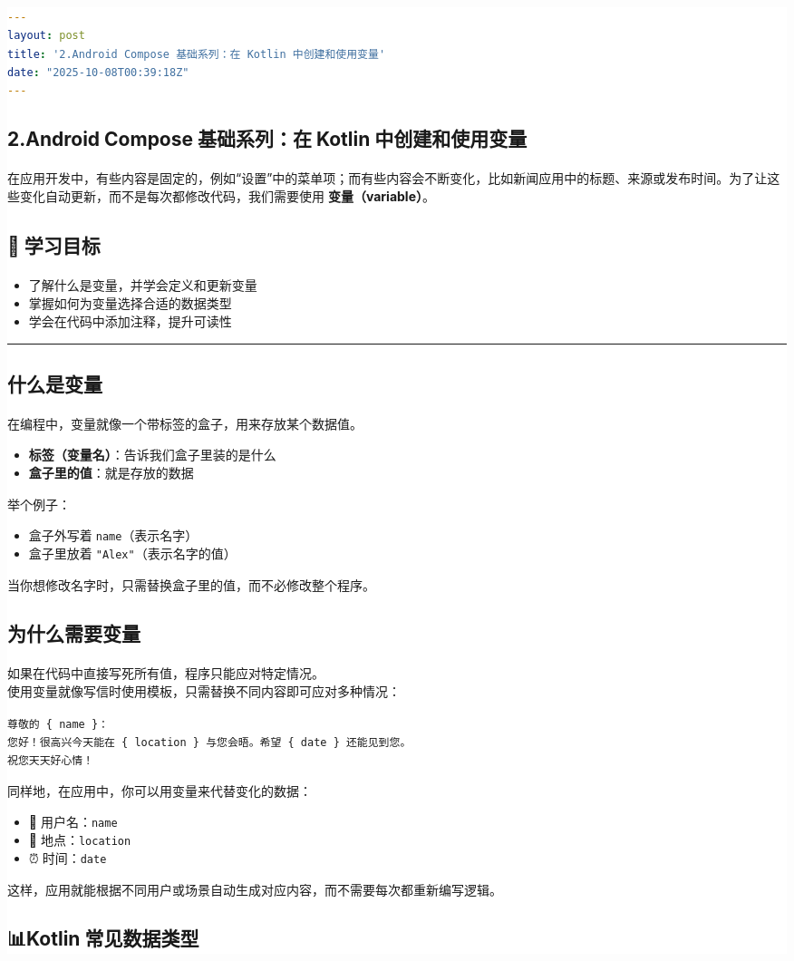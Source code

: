 ```yaml
---
layout: post
title: '2.Android Compose 基础系列：在 Kotlin 中创建和使用变量'
date: "2025-10-08T00:39:18Z"
---
```

2.Android Compose 基础系列：在 Kotlin 中创建和使用变量
----------------------------------------

在应用开发中，有些内容是固定的，例如“设置”中的菜单项；而有些内容会不断变化，比如新闻应用中的标题、来源或发布时间。为了让这些变化自动更新，而不是每次都修改代码，我们需要使用 **变量（variable）**。

🎯 学习目标
-------

*   了解什么是变量，并学会定义和更新变量
*   掌握如何为变量选择合适的数据类型
*   学会在代码中添加注释，提升可读性

* * *

什么是变量
-----

在编程中，变量就像一个带标签的盒子，用来存放某个数据值。

*   **标签（变量名）**：告诉我们盒子里装的是什么
*   **盒子里的值**：就是存放的数据

举个例子：

*   盒子外写着 `name`（表示名字）
*   盒子里放着 `"Alex"`（表示名字的值）

当你想修改名字时，只需替换盒子里的值，而不必修改整个程序。

为什么需要变量
-------

如果在代码中直接写死所有值，程序只能应对特定情况。  
使用变量就像写信时使用模板，只需替换不同内容即可应对多种情况：

    尊敬的 { name }：
    您好！很高兴今天能在 { location } 与您会晤。希望 { date } 还能见到您。
    祝您天天好心情！
    
    

同样地，在应用中，你可以用变量来代替变化的数据：

*   👤 用户名：`name`
*   📍 地点：`location`
*   ⏰ 时间：`date`

这样，应用就能根据不同用户或场景自动生成对应内容，而不需要每次都重新编写逻辑。

📊Kotlin 常见数据类型
---------------
